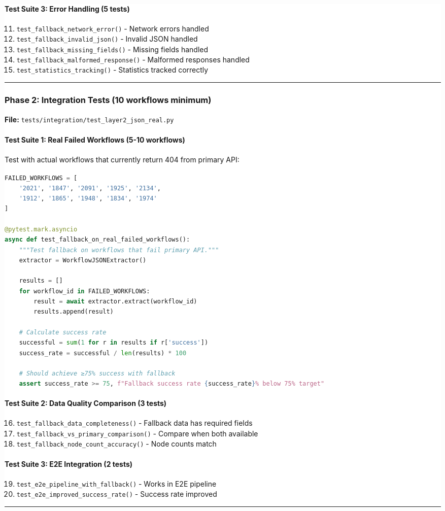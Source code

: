 #### **Test Suite 3: Error Handling (5 tests)**
11. `test_fallback_network_error()` - Network errors handled
12. `test_fallback_invalid_json()` - Invalid JSON handled
13. `test_fallback_missing_fields()` - Missing fields handled
14. `test_fallback_malformed_response()` - Malformed responses handled
15. `test_statistics_tracking()` - Statistics tracked correctly

---

### **Phase 2: Integration Tests** (10 workflows minimum)

**File:** `tests/integration/test_layer2_json_real.py`

#### **Test Suite 1: Real Failed Workflows (5-10 workflows)**

Test with actual workflows that currently return 404 from primary API:

```python
FAILED_WORKFLOWS = [
    '2021', '1847', '2091', '1925', '2134', 
    '1912', '1865', '1948', '1834', '1974'
]

@pytest.mark.asyncio
async def test_fallback_on_real_failed_workflows():
    """Test fallback on workflows that fail primary API."""
    extractor = WorkflowJSONExtractor()
    
    results = []
    for workflow_id in FAILED_WORKFLOWS:
        result = await extractor.extract(workflow_id)
        results.append(result)
    
    # Calculate success rate
    successful = sum(1 for r in results if r['success'])
    success_rate = successful / len(results) * 100
    
    # Should achieve ≥75% success with fallback
    assert success_rate >= 75, f"Fallback success rate {success_rate}% below 75% target"
```

#### **Test Suite 2: Data Quality Comparison (3 tests)**

16. `test_fallback_data_completeness()` - Fallback data has required fields
17. `test_fallback_vs_primary_comparison()` - Compare when both available
18. `test_fallback_node_count_accuracy()` - Node counts match

#### **Test Suite 3: E2E Integration (2 tests)**

19. `test_e2e_pipeline_with_fallback()` - Works in E2E pipeline
20. `test_e2e_improved_success_rate()` - Success rate improved

---
